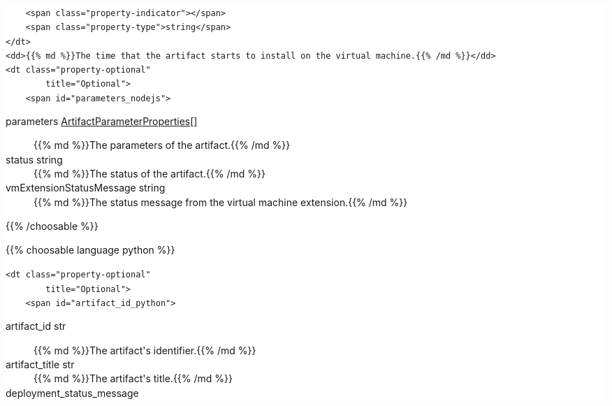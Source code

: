         <span class="property-indicator"></span>
        <span class="property-type">string</span>
    </dt>
    <dd>{{% md %}}The time that the artifact starts to install on the virtual machine.{{% /md %}}</dd>
    <dt class="property-optional"
            title="Optional">
        <span id="parameters_nodejs">
<a href="#parameters_nodejs" style="color: inherit; text-decoration: inherit;">parameters</a>
</span>
        <span class="property-indicator"></span>
        <span class="property-type"><a href="#artifactparameterproperties">Artifact<wbr>Parameter<wbr>Properties[]</a></span>
    </dt>
    <dd>{{% md %}}The parameters of the artifact.{{% /md %}}</dd>
    <dt class="property-optional"
            title="Optional">
        <span id="status_nodejs">
<a href="#status_nodejs" style="color: inherit; text-decoration: inherit;">status</a>
</span>
        <span class="property-indicator"></span>
        <span class="property-type">string</span>
    </dt>
    <dd>{{% md %}}The status of the artifact.{{% /md %}}</dd>
    <dt class="property-optional"
            title="Optional">
        <span id="vmextensionstatusmessage_nodejs">
<a href="#vmextensionstatusmessage_nodejs" style="color: inherit; text-decoration: inherit;">vm<wbr>Extension<wbr>Status<wbr>Message</a>
</span>
        <span class="property-indicator"></span>
        <span class="property-type">string</span>
    </dt>
    <dd>{{% md %}}The status message from the virtual machine extension.{{% /md %}}</dd>
</dl>
{{% /choosable %}}

{{% choosable language python %}}
<dl class="resources-properties">

    <dt class="property-optional"
            title="Optional">
        <span id="artifact_id_python">
<a href="#artifact_id_python" style="color: inherit; text-decoration: inherit;">artifact_<wbr>id</a>
</span>
        <span class="property-indicator"></span>
        <span class="property-type">str</span>
    </dt>
    <dd>{{% md %}}The artifact's identifier.{{% /md %}}</dd>
    <dt class="property-optional"
            title="Optional">
        <span id="artifact_title_python">
<a href="#artifact_title_python" style="color: inherit; text-decoration: inherit;">artifact_<wbr>title</a>
</span>
        <span class="property-indicator"></span>
        <span class="property-type">str</span>
    </dt>
    <dd>{{% md %}}The artifact's title.{{% /md %}}</dd>
    <dt class="property-optional"
            title="Optional">
        <span id="deployment_status_message_python">
<a href="#deployment_status_message_python" style="color: inherit; text-decoration: inherit;">deployment_<wbr>status_<wbr>message</a>